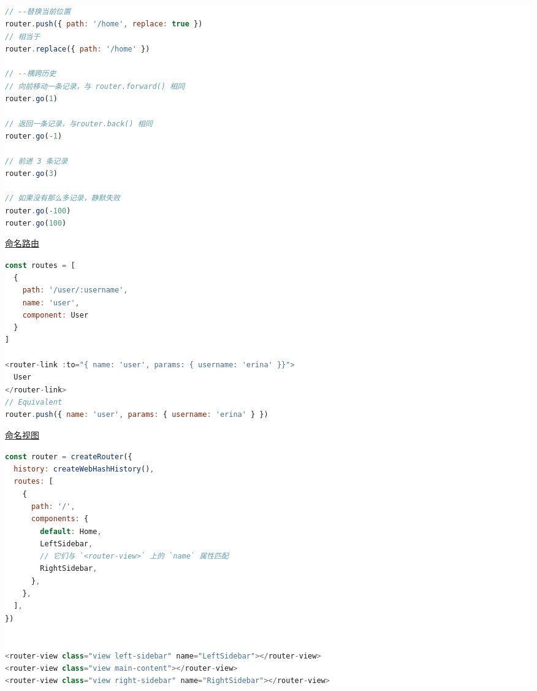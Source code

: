 ```javascript
// --替换当前位置
router.push({ path: '/home', replace: true })
// 相当于
router.replace({ path: '/home' })

// --横跨历史
// 向前移动一条记录，与 router.forward() 相同
router.go(1)

// 返回一条记录，与router.back() 相同
router.go(-1)

// 前进 3 条记录
router.go(3)

// 如果没有那么多记录，静默失败
router.go(-100)
router.go(100)
```

[命名路由](https://next.router.vuejs.org/zh/guide/essentials/named-routes.html)

```javascript
const routes = [
  {
    path: '/user/:username',
    name: 'user',
    component: User
  }
]

<router-link :to="{ name: 'user', params: { username: 'erina' }}">
  User
</router-link>
// Equivalent
router.push({ name: 'user', params: { username: 'erina' } })
```

[命名视图](https://next.router.vuejs.org/zh/guide/essentials/named-views.html)

```javascript
const router = createRouter({
  history: createWebHashHistory(),
  routes: [
    {
      path: '/',
      components: {
        default: Home,
        LeftSidebar,
        // 它们与 `<router-view>` 上的 `name` 属性匹配
        RightSidebar,
      },
    },
  ],
})


<router-view class="view left-sidebar" name="LeftSidebar"></router-view>
<router-view class="view main-content"></router-view>
<router-view class="view right-sidebar" name="RightSidebar"></router-view>
```
